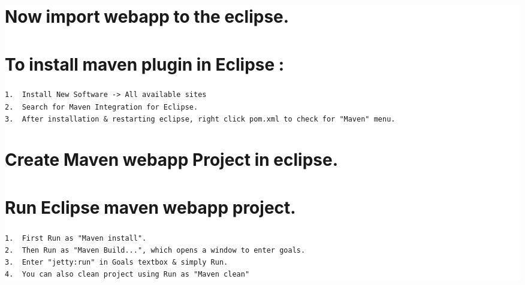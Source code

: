 
#  Now import webapp to the eclipse.



#  To install maven plugin in Eclipse :
	1.  Install New Software -> All available sites
	2.  Search for Maven Integration for Eclipse.
	3.  After installation & restarting eclipse, right click pom.xml to check for "Maven" menu.

#  Create Maven webapp Project in eclipse.

 
#  Run Eclipse maven webapp project.
	1.  First Run as "Maven install".
	2.  Then Run as "Maven Build...", which opens a window to enter goals.
	3.  Enter "jetty:run" in Goals textbox & simply Run.
	4.  You can also clean project using Run as "Maven clean"

